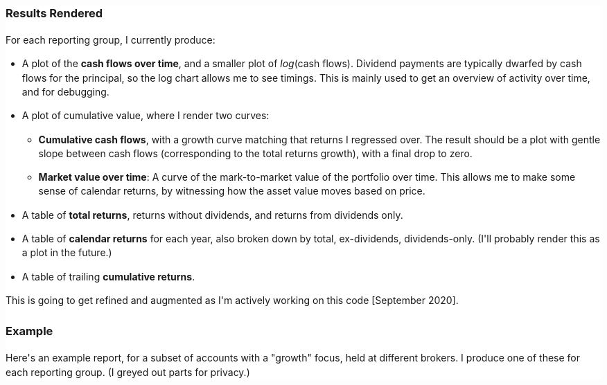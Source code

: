 ### Results Rendered<a id="results-rendered"></a>

For each reporting group, I currently produce:

-   A plot of the **cash flows over time**, and a smaller plot of *log*(cash flows). Dividend payments are typically dwarfed by cash flows for the principal, so the log chart allows me to see timings. This is mainly used to get an overview of activity over time, and for debugging.

-   A plot of cumulative value, where I render two curves:

    -   **Cumulative cash flows**, with a growth curve matching that returns I regressed over. The result should be a plot with gentle slope between cash flows (corresponding to the total returns growth), with a final drop to zero.

    -   **Market value over time**: A curve of the mark-to-market value of the portfolio over time. This allows me to make some sense of calendar returns, by witnessing how the asset value moves based on price.

-   A table of **total returns**, returns without dividends, and returns from dividends only.

-   A table of **calendar returns** for each year, also broken down by total, ex-dividends, dividends-only. (I'll probably render this as a plot in the future.)

-   A table of trailing **cumulative returns**.

This is going to get refined and augmented as I'm actively working on this code \[September 2020\].

### Example<a id="example"></a>

Here's an example report, for a subset of accounts with a "growth" focus, held at different brokers. I produce one of these for each reporting group. (I greyed out parts for privacy.)
